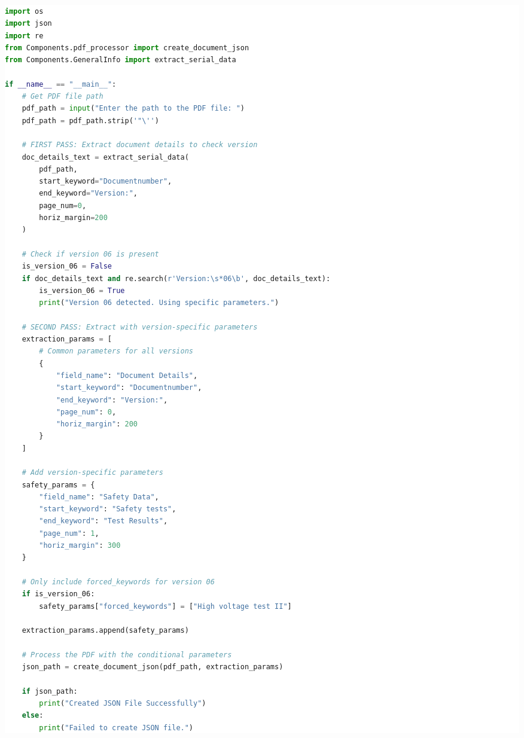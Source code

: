 ```python
import os
import json
import re
from Components.pdf_processor import create_document_json
from Components.GeneralInfo import extract_serial_data

if __name__ == "__main__":
    # Get PDF file path
    pdf_path = input("Enter the path to the PDF file: ")
    pdf_path = pdf_path.strip('"\'')
    
    # FIRST PASS: Extract document details to check version
    doc_details_text = extract_serial_data(
        pdf_path,
        start_keyword="Documentnumber",
        end_keyword="Version:",
        page_num=0,
        horiz_margin=200
    )
    
    # Check if version 06 is present
    is_version_06 = False
    if doc_details_text and re.search(r'Version:\s*06\b', doc_details_text):
        is_version_06 = True
        print("Version 06 detected. Using specific parameters.")
    
    # SECOND PASS: Extract with version-specific parameters
    extraction_params = [
        # Common parameters for all versions
        {
            "field_name": "Document Details",
            "start_keyword": "Documentnumber",
            "end_keyword": "Version:",
            "page_num": 0,
            "horiz_margin": 200
        }
    ]
    
    # Add version-specific parameters
    safety_params = {
        "field_name": "Safety Data",
        "start_keyword": "Safety tests",
        "end_keyword": "Test Results",
        "page_num": 1,
        "horiz_margin": 300
    }
    
    # Only include forced_keywords for version 06
    if is_version_06:
        safety_params["forced_keywords"] = ["High voltage test II"]
    
    extraction_params.append(safety_params)
    
    # Process the PDF with the conditional parameters
    json_path = create_document_json(pdf_path, extraction_params)
    
    if json_path:
        print("Created JSON File Successfully")
    else:
        print("Failed to create JSON file.")
```
